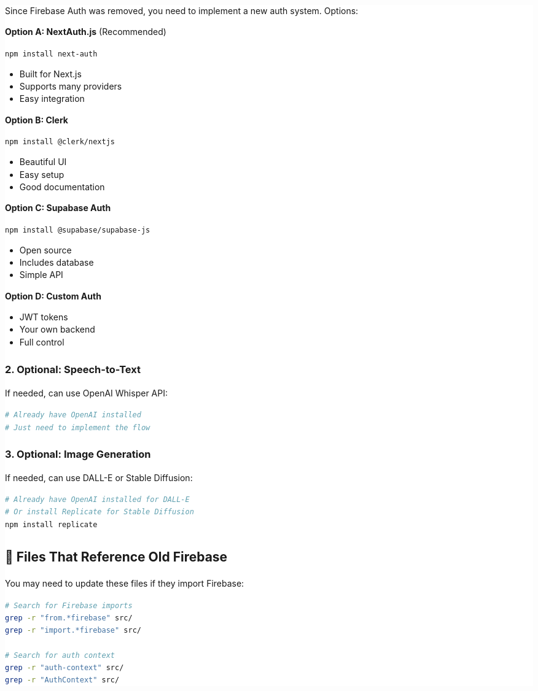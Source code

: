 Since Firebase Auth was removed, you need to implement a new auth system. Options:

**Option A: NextAuth.js** (Recommended)
```bash
npm install next-auth
```
- Built for Next.js
- Supports many providers
- Easy integration

**Option B: Clerk**
```bash
npm install @clerk/nextjs
```
- Beautiful UI
- Easy setup
- Good documentation

**Option C: Supabase Auth**
```bash
npm install @supabase/supabase-js
```
- Open source
- Includes database
- Simple API

**Option D: Custom Auth**
- JWT tokens
- Your own backend
- Full control

### 2. Optional: Speech-to-Text

If needed, can use OpenAI Whisper API:
```bash
# Already have OpenAI installed
# Just need to implement the flow
```

### 3. Optional: Image Generation

If needed, can use DALL-E or Stable Diffusion:
```bash
# Already have OpenAI installed for DALL-E
# Or install Replicate for Stable Diffusion
npm install replicate
```

## 📁 Files That Reference Old Firebase

You may need to update these files if they import Firebase:

```bash
# Search for Firebase imports
grep -r "from.*firebase" src/
grep -r "import.*firebase" src/

# Search for auth context
grep -r "auth-context" src/
grep -r "AuthContext" src/
```
